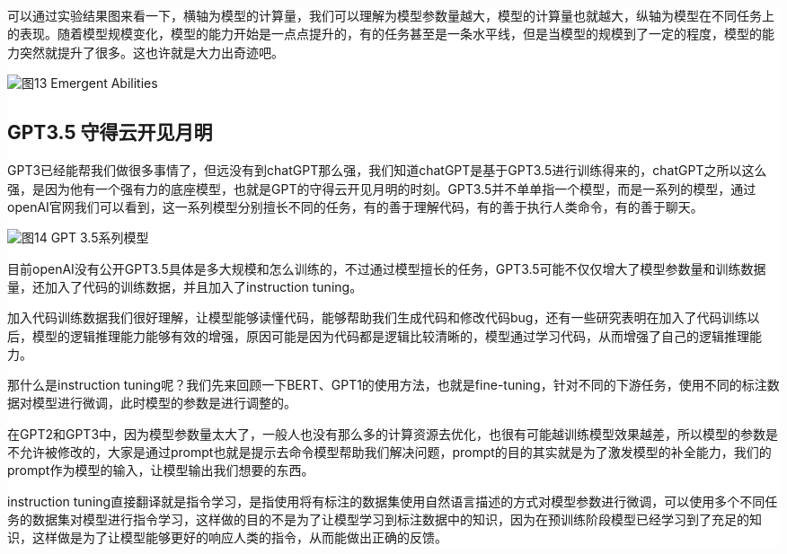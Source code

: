 可以通过实验结果图来看一下，横轴为模型的计算量，我们可以理解为模型参数量越大，模型的计算量也就越大，纵轴为模型在不同任务上的表现。随着模型规模变化，模型的能力开始是一点点提升的，有的任务甚至是一条水平线，但是当模型的规模到了一定的程度，模型的能力突然就提升了很多。这也许就是大力出奇迹吧。


![图13 Emergent Abilities](https://prod-files-secure.s3.us-west-2.amazonaws.com/d7dbc101-82ce-4f96-ae1a-879bd6c9f3a6/0d9bc725-4591-4150-813c-9638b7ec7f30/Untitled.png?X-Amz-Algorithm=AWS4-HMAC-SHA256&X-Amz-Content-Sha256=UNSIGNED-PAYLOAD&X-Amz-Credential=ASIAZI2LB466STP2MSB6%2F20250221%2Fus-west-2%2Fs3%2Faws4_request&X-Amz-Date=20250221T232339Z&X-Amz-Expires=3600&X-Amz-Security-Token=IQoJb3JpZ2luX2VjELj%2F%2F%2F%2F%2F%2F%2F%2F%2F%2FwEaCXVzLXdlc3QtMiJIMEYCIQCnpszRedFvYSNJWSmVp0jyhg7%2FJuogFRNO%2Bk4%2BU9KwswIhAIe1JC33gDVqCz7pIwGm6QqFhCDIvmYusLBnao8vLM5zKogECOD%2F%2F%2F%2F%2F%2F%2F%2F%2F%2FwEQABoMNjM3NDIzMTgzODA1IgzaTstzRtuyttX4Tz4q3AMmwPmgjTckEt%2FbxznWh%2FMRyLFQbR4kD%2BnVXUHiPSdHHXvudgxzMgCWyMFxX92UmNt6clo7XWddhqeZSTtLGkeEYIee%2FPBowASSfyNym1ESPC2%2FP%2Brc%2BEfsV0VkkNwwHOWfCUPWV78zQQr7zXI1EfSzhXZ914lj6BaLr9V9LPvc2QN0xBw%2BD5oYAURxhbnnmbZXQQgVNvO0hCfwNUS9%2BUdhCkTlsyxP6QfE3R%2BpD6T%2FGHcduwUa7%2B%2FEbTR6TSYKLBcZxp1qj0tgsA%2FBuIQY%2BXY%2BEnpfWg5Zs3fkA4KocYt9Hn4nIa%2FZF1eVMgSFir%2BiWsbcMNTXh2hnYL%2FZZEZ2ZXE9W0LDBJ6gCBvFbNGp9HB5c0I6RMuzZbHTf7TaiDy8n2iUQZvj3M6I2NI3zY%2B%2FZAAvy3QGZ5jlFu5Y67cMBSSsVMkeRuaa8qtGziyauvTnVkTR%2Be9nOBmw7xrrkvy3frJJad2%2FvlksIWdDMZ%2BbvucU2FX%2FTmho6SfQetUF%2F%2Bs4vp%2B5gydJjoJ3Up0G3Zg%2FT1XaPe8grzFcKS4jm7oz1TcSSqia7aB5%2FsbQ%2Bt3MKg0y2WtHBAuoVwi5hud5OB4WgbAZVjLD%2FH7aRLLjrmKDj0%2FbMJzS9mZOAGkXA5JYXzDElOS9BjqkAW%2B%2F%2BwfOFIEeugqsie9sD7PYoTB34EqCsuisk%2FuW656U8XZypqZfEuu9Yw5Lbz1aqrBTW53t9iRsTewcb%2FCx3kf0LUjOz4zpAEfz19rBiPyC%2BKDmKNgI9PIoAytXSaSlYVMPSwjo5O8gR2FA4RSf3qie0tAMRKnV2Gt81Xuolr9Rda9UAmRhH9FLHqqAc1kSkYKfB2XkKjEMNd8KY0qCPoRzjyyH&X-Amz-Signature=b309fbc1585b29d68e0c31782db7b6fe316b8511dd5d540fe47922585702f646&X-Amz-SignedHeaders=host&x-id=GetObject)


## GPT3.5 守得云开见月明


GPT3已经能帮我们做很多事情了，但远没有到chatGPT那么强，我们知道chatGPT是基于GPT3.5进行训练得来的，chatGPT之所以这么强，是因为他有一个强有力的底座模型，也就是GPT的守得云开见月明的时刻。GPT3.5并不单单指一个模型，而是一系列的模型，通过openAI官网我们可以看到，这一系列模型分别擅长不同的任务，有的善于理解代码，有的善于执行人类命令，有的善于聊天。


![图14 GPT 3.5系列模型](https://prod-files-secure.s3.us-west-2.amazonaws.com/d7dbc101-82ce-4f96-ae1a-879bd6c9f3a6/47d4bc8e-1e87-4b62-bc20-9c37fa343b65/Untitled.png?X-Amz-Algorithm=AWS4-HMAC-SHA256&X-Amz-Content-Sha256=UNSIGNED-PAYLOAD&X-Amz-Credential=ASIAZI2LB466STP2MSB6%2F20250221%2Fus-west-2%2Fs3%2Faws4_request&X-Amz-Date=20250221T232339Z&X-Amz-Expires=3600&X-Amz-Security-Token=IQoJb3JpZ2luX2VjELj%2F%2F%2F%2F%2F%2F%2F%2F%2F%2FwEaCXVzLXdlc3QtMiJIMEYCIQCnpszRedFvYSNJWSmVp0jyhg7%2FJuogFRNO%2Bk4%2BU9KwswIhAIe1JC33gDVqCz7pIwGm6QqFhCDIvmYusLBnao8vLM5zKogECOD%2F%2F%2F%2F%2F%2F%2F%2F%2F%2FwEQABoMNjM3NDIzMTgzODA1IgzaTstzRtuyttX4Tz4q3AMmwPmgjTckEt%2FbxznWh%2FMRyLFQbR4kD%2BnVXUHiPSdHHXvudgxzMgCWyMFxX92UmNt6clo7XWddhqeZSTtLGkeEYIee%2FPBowASSfyNym1ESPC2%2FP%2Brc%2BEfsV0VkkNwwHOWfCUPWV78zQQr7zXI1EfSzhXZ914lj6BaLr9V9LPvc2QN0xBw%2BD5oYAURxhbnnmbZXQQgVNvO0hCfwNUS9%2BUdhCkTlsyxP6QfE3R%2BpD6T%2FGHcduwUa7%2B%2FEbTR6TSYKLBcZxp1qj0tgsA%2FBuIQY%2BXY%2BEnpfWg5Zs3fkA4KocYt9Hn4nIa%2FZF1eVMgSFir%2BiWsbcMNTXh2hnYL%2FZZEZ2ZXE9W0LDBJ6gCBvFbNGp9HB5c0I6RMuzZbHTf7TaiDy8n2iUQZvj3M6I2NI3zY%2B%2FZAAvy3QGZ5jlFu5Y67cMBSSsVMkeRuaa8qtGziyauvTnVkTR%2Be9nOBmw7xrrkvy3frJJad2%2FvlksIWdDMZ%2BbvucU2FX%2FTmho6SfQetUF%2F%2Bs4vp%2B5gydJjoJ3Up0G3Zg%2FT1XaPe8grzFcKS4jm7oz1TcSSqia7aB5%2FsbQ%2Bt3MKg0y2WtHBAuoVwi5hud5OB4WgbAZVjLD%2FH7aRLLjrmKDj0%2FbMJzS9mZOAGkXA5JYXzDElOS9BjqkAW%2B%2F%2BwfOFIEeugqsie9sD7PYoTB34EqCsuisk%2FuW656U8XZypqZfEuu9Yw5Lbz1aqrBTW53t9iRsTewcb%2FCx3kf0LUjOz4zpAEfz19rBiPyC%2BKDmKNgI9PIoAytXSaSlYVMPSwjo5O8gR2FA4RSf3qie0tAMRKnV2Gt81Xuolr9Rda9UAmRhH9FLHqqAc1kSkYKfB2XkKjEMNd8KY0qCPoRzjyyH&X-Amz-Signature=30f5523b27ae30035f4383cfe2f7b7736667285ea5df72abe74535301dc93b1e&X-Amz-SignedHeaders=host&x-id=GetObject)


目前openAI没有公开GPT3.5具体是多大规模和怎么训练的，不过通过模型擅长的任务，GPT3.5可能不仅仅增大了模型参数量和训练数据量，还加入了代码的训练数据，并且加入了instruction tuning。


加入代码训练数据我们很好理解，让模型能够读懂代码，能够帮助我们生成代码和修改代码bug，还有一些研究表明在加入了代码训练以后，模型的逻辑推理能力能够有效的增强，原因可能是因为代码都是逻辑比较清晰的，模型通过学习代码，从而增强了自己的逻辑推理能力。


那什么是instruction tuning呢？我们先来回顾一下BERT、GPT1的使用方法，也就是fine-tuning，针对不同的下游任务，使用不同的标注数据对模型进行微调，此时模型的参数是进行调整的。


在GPT2和GPT3中，因为模型参数量太大了，一般人也没有那么多的计算资源去优化，也很有可能越训练模型效果越差，所以模型的参数是不允许被修改的，大家是通过prompt也就是提示去命令模型帮助我们解决问题，prompt的目的其实就是为了激发模型的补全能力，我们的prompt作为模型的输入，让模型输出我们想要的东西。


instruction tuning直接翻译就是指令学习，是指使用将有标注的数据集使用自然语言描述的方式对模型参数进行微调，可以使用多个不同任务的数据集对模型进行指令学习，这样做的目的不是为了让模型学习到标注数据中的知识，因为在预训练阶段模型已经学习到了充足的知识，这样做是为了让模型能够更好的响应人类的指令，从而能做出正确的反馈。

